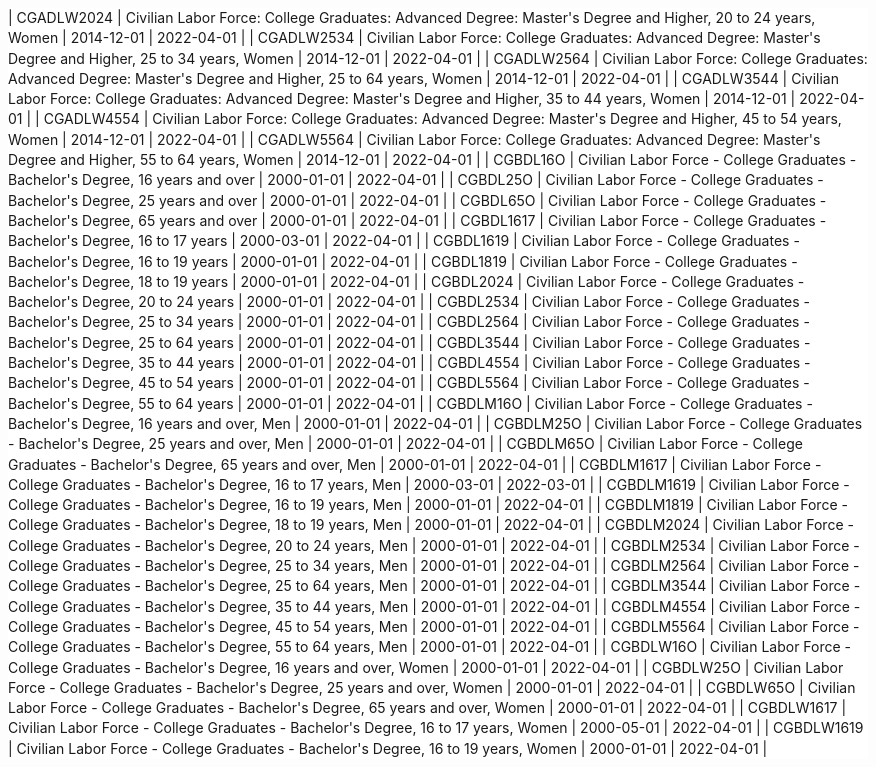 | CGADLW2024  | Civilian Labor Force: College Graduates: Advanced Degree: Master's Degree and Higher, 20 to 24 years, Women    | 2014-12-01          | 2022-04-01        |
| CGADLW2534  | Civilian Labor Force: College Graduates: Advanced Degree: Master's Degree and Higher, 25 to 34 years, Women    | 2014-12-01          | 2022-04-01        |
| CGADLW2564  | Civilian Labor Force: College Graduates: Advanced Degree: Master's Degree and Higher, 25 to 64 years, Women    | 2014-12-01          | 2022-04-01        |
| CGADLW3544  | Civilian Labor Force: College Graduates: Advanced Degree: Master's Degree and Higher, 35 to 44 years, Women    | 2014-12-01          | 2022-04-01        |
| CGADLW4554  | Civilian Labor Force: College Graduates: Advanced Degree: Master's Degree and Higher, 45 to 54 years, Women    | 2014-12-01          | 2022-04-01        |
| CGADLW5564  | Civilian Labor Force: College Graduates: Advanced Degree: Master's Degree and Higher, 55 to 64 years, Women    | 2014-12-01          | 2022-04-01        |
| CGBDL16O    | Civilian Labor Force - College Graduates - Bachelor's Degree, 16 years and over                                | 2000-01-01          | 2022-04-01        |
| CGBDL25O    | Civilian Labor Force - College Graduates - Bachelor's Degree, 25 years and over                                | 2000-01-01          | 2022-04-01        |
| CGBDL65O    | Civilian Labor Force - College Graduates - Bachelor's Degree, 65 years and over                                | 2000-01-01          | 2022-04-01        |
| CGBDL1617   | Civilian Labor Force - College Graduates - Bachelor's Degree, 16 to 17 years                                   | 2000-03-01          | 2022-04-01        |
| CGBDL1619   | Civilian Labor Force - College Graduates - Bachelor's Degree, 16 to 19 years                                   | 2000-01-01          | 2022-04-01        |
| CGBDL1819   | Civilian Labor Force - College Graduates - Bachelor's Degree, 18 to 19 years                                   | 2000-01-01          | 2022-04-01        |
| CGBDL2024   | Civilian Labor Force - College Graduates - Bachelor's Degree, 20 to 24 years                                   | 2000-01-01          | 2022-04-01        |
| CGBDL2534   | Civilian Labor Force - College Graduates - Bachelor's Degree, 25 to 34 years                                   | 2000-01-01          | 2022-04-01        |
| CGBDL2564   | Civilian Labor Force - College Graduates - Bachelor's Degree, 25 to 64 years                                   | 2000-01-01          | 2022-04-01        |
| CGBDL3544   | Civilian Labor Force - College Graduates - Bachelor's Degree, 35 to 44 years                                   | 2000-01-01          | 2022-04-01        |
| CGBDL4554   | Civilian Labor Force - College Graduates - Bachelor's Degree, 45 to 54 years                                   | 2000-01-01          | 2022-04-01        |
| CGBDL5564   | Civilian Labor Force - College Graduates - Bachelor's Degree, 55 to 64 years                                   | 2000-01-01          | 2022-04-01        |
| CGBDLM16O   | Civilian Labor Force - College Graduates - Bachelor's Degree, 16 years and over, Men                           | 2000-01-01          | 2022-04-01        |
| CGBDLM25O   | Civilian Labor Force - College Graduates - Bachelor's Degree, 25 years and over, Men                           | 2000-01-01          | 2022-04-01        |
| CGBDLM65O   | Civilian Labor Force - College Graduates - Bachelor's Degree, 65 years and over, Men                           | 2000-01-01          | 2022-04-01        |
| CGBDLM1617  | Civilian Labor Force - College Graduates - Bachelor's Degree, 16 to 17 years, Men                              | 2000-03-01          | 2022-03-01        |
| CGBDLM1619  | Civilian Labor Force - College Graduates - Bachelor's Degree, 16 to 19 years, Men                              | 2000-01-01          | 2022-04-01        |
| CGBDLM1819  | Civilian Labor Force - College Graduates - Bachelor's Degree, 18 to 19 years, Men                              | 2000-01-01          | 2022-04-01        |
| CGBDLM2024  | Civilian Labor Force - College Graduates - Bachelor's Degree, 20 to 24 years, Men                              | 2000-01-01          | 2022-04-01        |
| CGBDLM2534  | Civilian Labor Force - College Graduates - Bachelor's Degree, 25 to 34 years, Men                              | 2000-01-01          | 2022-04-01        |
| CGBDLM2564  | Civilian Labor Force - College Graduates - Bachelor's Degree, 25 to 64 years, Men                              | 2000-01-01          | 2022-04-01        |
| CGBDLM3544  | Civilian Labor Force - College Graduates - Bachelor's Degree, 35 to 44 years, Men                              | 2000-01-01          | 2022-04-01        |
| CGBDLM4554  | Civilian Labor Force - College Graduates - Bachelor's Degree, 45 to 54 years, Men                              | 2000-01-01          | 2022-04-01        |
| CGBDLM5564  | Civilian Labor Force - College Graduates - Bachelor's Degree, 55 to 64 years, Men                              | 2000-01-01          | 2022-04-01        |
| CGBDLW16O   | Civilian Labor Force - College Graduates - Bachelor's Degree, 16 years and over, Women                         | 2000-01-01          | 2022-04-01        |
| CGBDLW25O   | Civilian Labor Force - College Graduates - Bachelor's Degree, 25 years and over, Women                         | 2000-01-01          | 2022-04-01        |
| CGBDLW65O   | Civilian Labor Force - College Graduates - Bachelor's Degree, 65 years and over, Women                         | 2000-01-01          | 2022-04-01        |
| CGBDLW1617  | Civilian Labor Force - College Graduates - Bachelor's Degree, 16 to 17 years, Women                            | 2000-05-01          | 2022-04-01        |
| CGBDLW1619  | Civilian Labor Force - College Graduates - Bachelor's Degree, 16 to 19 years, Women                            | 2000-01-01          | 2022-04-01        |